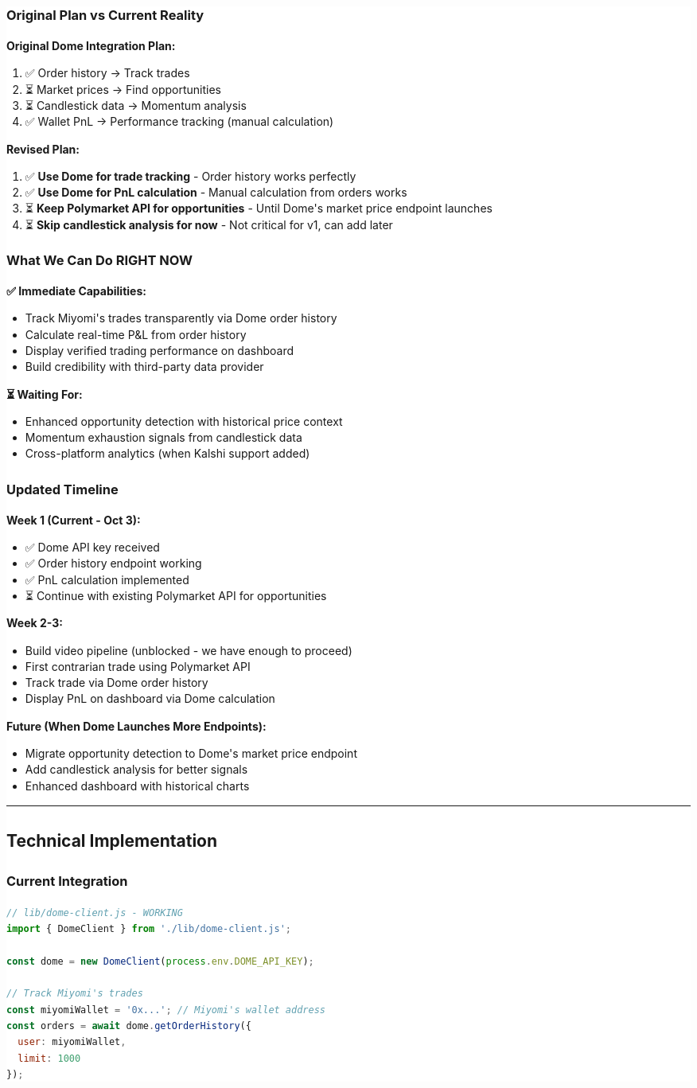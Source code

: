 ### Original Plan vs Current Reality

**Original Dome Integration Plan:**
1. ✅ Order history → Track trades
2. ⏳ Market prices → Find opportunities
3. ⏳ Candlestick data → Momentum analysis
4. ✅ Wallet PnL → Performance tracking (manual calculation)

**Revised Plan:**
1. ✅ **Use Dome for trade tracking** - Order history works perfectly
2. ✅ **Use Dome for PnL calculation** - Manual calculation from orders works
3. ⏳ **Keep Polymarket API for opportunities** - Until Dome's market price endpoint launches
4. ⏳ **Skip candlestick analysis for now** - Not critical for v1, can add later

### What We Can Do RIGHT NOW

**✅ Immediate Capabilities:**
- Track Miyomi's trades transparently via Dome order history
- Calculate real-time P&L from order history
- Display verified trading performance on dashboard
- Build credibility with third-party data provider

**⏳ Waiting For:**
- Enhanced opportunity detection with historical price context
- Momentum exhaustion signals from candlestick data
- Cross-platform analytics (when Kalshi support added)

### Updated Timeline

**Week 1 (Current - Oct 3):**
- ✅ Dome API key received
- ✅ Order history endpoint working
- ✅ PnL calculation implemented
- ⏳ Continue with existing Polymarket API for opportunities

**Week 2-3:**
- Build video pipeline (unblocked - we have enough to proceed)
- First contrarian trade using Polymarket API
- Track trade via Dome order history
- Display PnL on dashboard via Dome calculation

**Future (When Dome Launches More Endpoints):**
- Migrate opportunity detection to Dome's market price endpoint
- Add candlestick analysis for better signals
- Enhanced dashboard with historical charts

---

## Technical Implementation

### Current Integration

```javascript
// lib/dome-client.js - WORKING
import { DomeClient } from './lib/dome-client.js';

const dome = new DomeClient(process.env.DOME_API_KEY);

// Track Miyomi's trades
const miyomiWallet = '0x...'; // Miyomi's wallet address
const orders = await dome.getOrderHistory({
  user: miyomiWallet,
  limit: 1000
});

```
